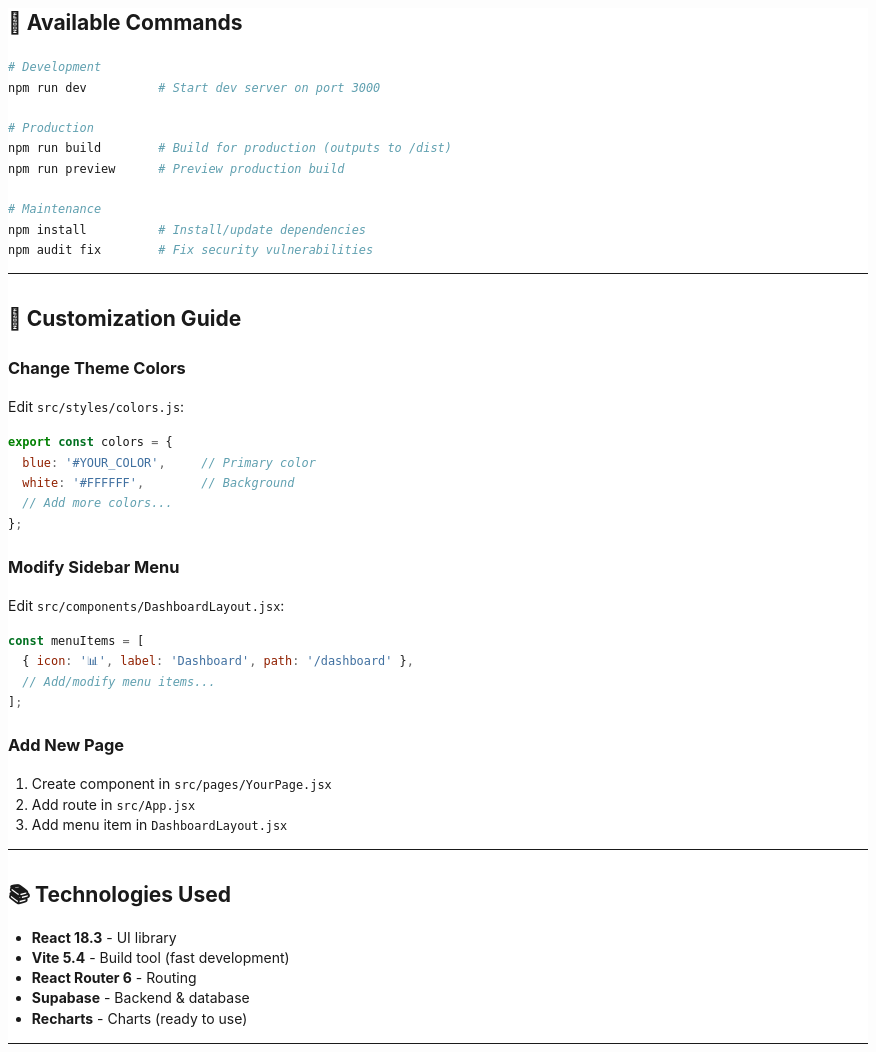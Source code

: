 
## 📝 Available Commands

```bash
# Development
npm run dev          # Start dev server on port 3000

# Production
npm run build        # Build for production (outputs to /dist)
npm run preview      # Preview production build

# Maintenance
npm install          # Install/update dependencies
npm audit fix        # Fix security vulnerabilities
```

---

## 🎨 Customization Guide

### Change Theme Colors
Edit `src/styles/colors.js`:
```javascript
export const colors = {
  blue: '#YOUR_COLOR',     // Primary color
  white: '#FFFFFF',        // Background
  // Add more colors...
};
```

### Modify Sidebar Menu
Edit `src/components/DashboardLayout.jsx`:
```javascript
const menuItems = [
  { icon: '📊', label: 'Dashboard', path: '/dashboard' },
  // Add/modify menu items...
];
```

### Add New Page
1. Create component in `src/pages/YourPage.jsx`
2. Add route in `src/App.jsx`
3. Add menu item in `DashboardLayout.jsx`

---

## 📚 Technologies Used

- **React 18.3** - UI library
- **Vite 5.4** - Build tool (fast development)
- **React Router 6** - Routing
- **Supabase** - Backend & database
- **Recharts** - Charts (ready to use)

---